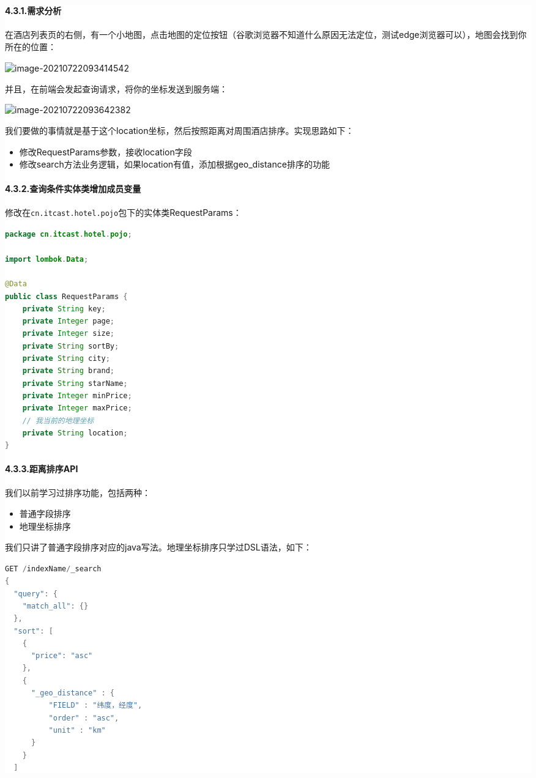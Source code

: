 #### 4.3.1.需求分析

在酒店列表页的右侧，有一个小地图，点击地图的定位按钮（谷歌浏览器不知道什么原因无法定位，测试edge浏览器可以），地图会找到你所在的位置：

![image-20210722093414542](https://i-blog.csdnimg.cn/blog_migrate/909e97c02a3b958853990e8eb96ff8ac.png)

并且，在前端会发起查询请求，将你的坐标发送到服务端：

![image-20210722093642382](https://i-blog.csdnimg.cn/blog_migrate/a75f223bac3c18e9e5b8dd72dee41a69.png)

我们要做的事情就是基于这个location坐标，然后按照距离对周围酒店排序。实现思路如下：

-   修改RequestParams参数，接收location字段
-   修改search方法业务逻辑，如果location有值，添加根据geo\_distance排序的功能

#### 4.3.2.查询条件实体类增加成员变量

修改在`cn.itcast.hotel.pojo`包下的实体类RequestParams：

```java
package cn.itcast.hotel.pojo;

import lombok.Data;

@Data
public class RequestParams {
    private String key;
    private Integer page;
    private Integer size;
    private String sortBy;
    private String city;
    private String brand;
    private String starName;
    private Integer minPrice;
    private Integer maxPrice;
    // 我当前的地理坐标
    private String location;
}

```

#### 4.3.3.距离排序API

我们以前学习过排序功能，包括两种：

-   普通字段排序
-   地理坐标排序

我们只讲了普通字段排序对应的java写法。地理坐标排序只学过DSL语法，如下：

```java
GET /indexName/_search
{
  "query": {
    "match_all": {}
  },
  "sort": [
    {
      "price": "asc"  
    },
    {
      "_geo_distance" : {
          "FIELD" : "纬度，经度",
          "order" : "asc",
          "unit" : "km"
      }
    }
  ]
```